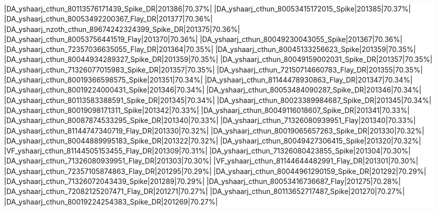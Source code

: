 |DA_yshaarj_cthun_80113576171439_Spike_DR|201386|70.37%|
|DA_yshaarj_cthun_80053415172015_Spike|201385|70.37%|
|DA_yshaarj_cthun_80053492200367_Flay_DR|201377|70.36%|
|DA_yshaarj_nzoth_cthun_89674242324399_Spike_DR|201375|70.36%|
|DA_yshaarj_cthun_80053756441519_Flay|201370|70.36%|
|DA_yshaarj_cthun_80049230043055_Spike|201367|70.36%|
|DA_yshaarj_cthun_72357036635055_Flay_DR|201364|70.35%|
|DA_yshaarj_cthun_80045133256623_Spike|201359|70.35%|
|DA_yshaarj_cthun_80044934289327_Spike_DR|201359|70.35%|
|DA_yshaarj_cthun_80049159002031_Spike_DR|201357|70.35%|
|DA_yshaarj_cthun_71326077015983_Spike_DR|201357|70.35%|
|DA_yshaarj_cthun_72150714660783_Flay_DR|201355|70.35%|
|DA_yshaarj_cthun_80019366598575_Spike|201351|70.34%|
|DA_yshaarj_cthun_81144478930863_Flay_DR|201347|70.34%|
|DA_yshaarj_cthun_80019224000431_Spike|201346|70.34%|
|DA_yshaarj_cthun_80053484090287_Spike_DR|201346|70.34%|
|DA_yshaarj_cthun_80113583388591_Spike_DR|201345|70.34%|
|DA_yshaarj_cthun_80023389984687_Spike_DR|201345|70.34%|
|DA_yshaarj_cthun_80019098171311_Spike|201342|70.33%|
|DA_yshaarj_cthun_80049116018607_Spike_DR|201341|70.33%|
|DA_yshaarj_cthun_80087874533295_Spike_DR|201340|70.33%|
|DA_yshaarj_cthun_71326080939951_Flay|201340|70.33%|
|DA_yshaarj_cthun_81144747340719_Flay_DR|201330|70.32%|
|DA_yshaarj_cthun_80019065657263_Spike_DR|201330|70.32%|
|DA_yshaarj_cthun_80044889995183_Spike_DR|201322|70.32%|
|DA_yshaarj_cthun_80049427306415_Spike|201320|70.32%|
|VF_yshaarj_cthun_81144505153455_Flay_DR|201309|70.31%|
|DA_yshaarj_cthun_71326080423855_Spike|201304|70.30%|
|DA_yshaarj_cthun_71326080939951_Flay_DR|201303|70.30%|
|VF_yshaarj_cthun_81144644482991_Flay_DR|201301|70.30%|
|DA_yshaarj_cthun_72357105874863_Flay_DR|201295|70.29%|
|DA_yshaarj_cthun_80044961290159_Spike_DR|201292|70.29%|
|DA_yshaarj_cthun_71326072043439_Spike|201289|70.29%|
|DA_yshaarj_cthun_80053416736687_Flay|201275|70.28%|
|DA_yshaarj_cthun_72082125207471_Flay_DR|201271|70.27%|
|DA_yshaarj_cthun_80113652717487_Spike|201270|70.27%|
|DA_yshaarj_cthun_80019224254383_Spike_DR|201269|70.27%|